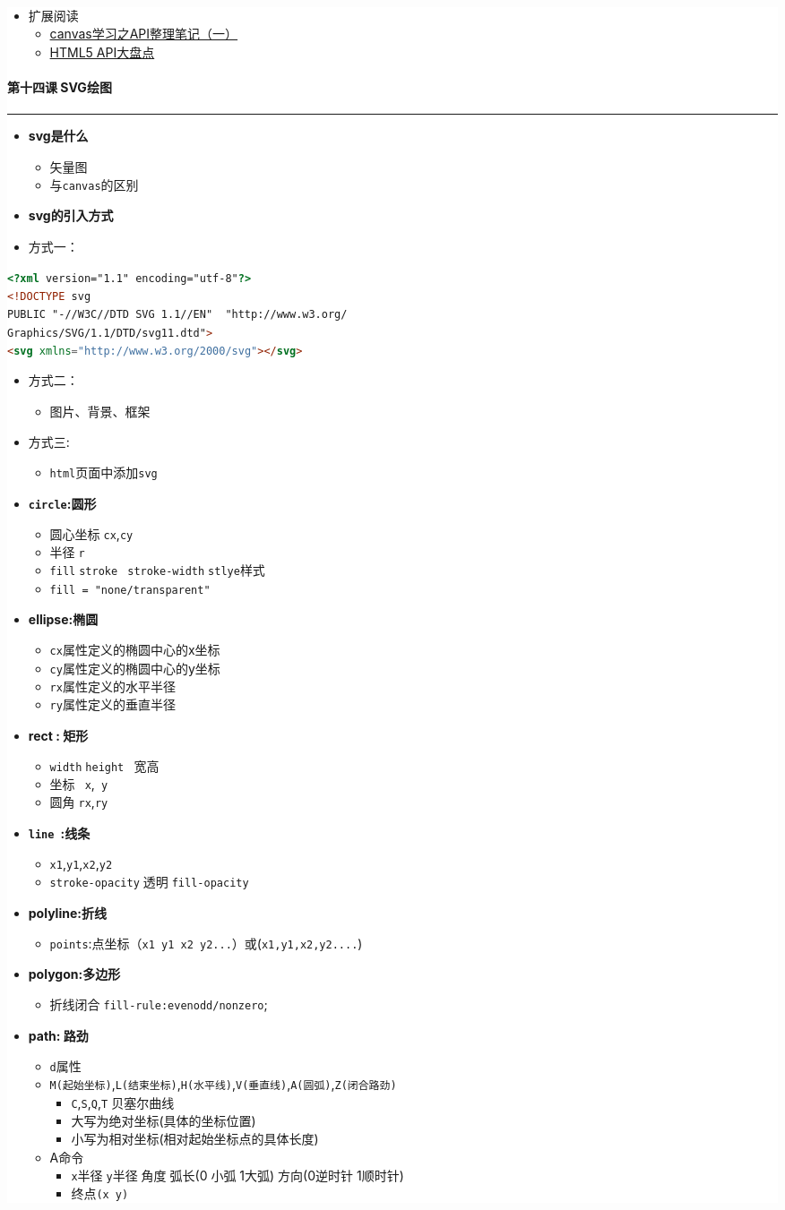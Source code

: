 
- 扩展阅读
	- [canvas学习之API整理笔记（一）](http://luckykun.com/work/2016-09-01/canvas-study01.html)
	- [HTML5 API大盘点](http://jartto.wang/2016/07/25/make-an-inventory-of-html5-api/)


#### 第十四课 SVG绘图
---

- **svg是什么**
  - 矢量图
  - 与`canvas`的区别
  
- **svg的引入方式**

- 方式一：
```html
<?xml version="1.1" encoding="utf-8"?>
<!DOCTYPE svg 
PUBLIC "-//W3C//DTD SVG 1.1//EN"  "http://www.w3.org/
Graphics/SVG/1.1/DTD/svg11.dtd">
<svg xmlns="http://www.w3.org/2000/svg"></svg> 
```
- 方式二：
	- 图片、背景、框架
- 方式三: 
	- `html`页面中添加`svg`

- **`circle`:圆形**
    - 圆心坐标  `cx`,`cy`
    - 半径  `r`
    - `fill`   `stroke `  `stroke-width`     `stlye`样式 
    - `fill = "none/transparent" `
- **ellipse:椭圆**
    - `cx`属性定义的椭圆中心的x坐标
    - `cy`属性定义的椭圆中心的y坐标
    - `rx`属性定义的水平半径
    - `ry`属性定义的垂直半径
- **rect : 矩形**
    - `width`  `height ` 宽高   
    - 坐标 ` x`,` y` 
    - 圆角  `rx`,`ry`
- **`line `:线条**
    - `x1`,`y1`,`x2`,`y2`
    - `stroke-opacity`  透明  `fill-opacity`

- **polyline:折线**
  - `points`:点坐标（`x1 y1 x2 y2...`）或(`x1,y1,x2,y2....`)	
- **polygon:多边形**
  - 折线闭合  `fill-rule:evenodd/nonzero`;
- **path: 路劲**
    - `d`属性
    - `M(起始坐标)`,`L(结束坐标)`,`H(水平线)`,`V(垂直线)`,`A(圆弧)`,`Z(闭合路劲)`
        - `C`,`S`,`Q`,`T` 贝塞尔曲线
        - 大写为绝对坐标(具体的坐标位置)
        - 小写为相对坐标(相对起始坐标点的具体长度)
    - A命令
        - `x`半径 `y`半径 角度  弧长(0 小弧 1大弧)  方向(0逆时针 1顺时针)
        - 终点`(x y)`
